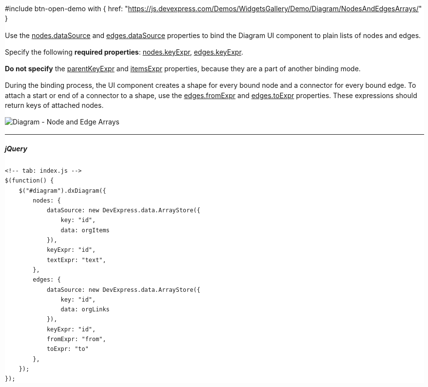 #include btn-open-demo with {
    href: "https://js.devexpress.com/Demos/WidgetsGallery/Demo/Diagram/NodesAndEdgesArrays/"
}

Use the [nodes.dataSource](/api-reference/10%20UI%20Components/dxDiagram/1%20Configuration/nodes/dataSource.md '/Documentation/ApiReference/UI_Components/dxDiagram/Configuration/nodes/#dataSource') and [edges.dataSource](/api-reference/10%20UI%20Components/dxDiagram/1%20Configuration/edges/dataSource.md '/Documentation/ApiReference/UI_Components/dxDiagram/Configuration/edges/#dataSource') properties to bind the Diagram UI component to plain lists of nodes and edges.

Specify the following **required properties**: [nodes.keyExpr](/api-reference/10%20UI%20Components/dxDiagram/1%20Configuration/nodes/keyExpr.md '/Documentation/ApiReference/UI_Components/dxDiagram/Configuration/nodes/#keyExpr'), [edges.keyExpr](/api-reference/10%20UI%20Components/dxDiagram/1%20Configuration/edges/keyExpr.md '/Documentation/ApiReference/UI_Components/dxDiagram/Configuration/edges/#keyExpr').

**Do not specify** the [parentKeyExpr](/api-reference/10%20UI%20Components/dxDiagram/1%20Configuration/nodes/parentKeyExpr.md '/Documentation/ApiReference/UI_Components/dxDiagram/Configuration/nodes/#parentKeyExpr') and [itemsExpr](/api-reference/10%20UI%20Components/dxDiagram/1%20Configuration/nodes/itemsExpr.md '/Documentation/ApiReference/UI_Components/dxDiagram/Configuration/nodes/#itemsExpr') properties, because they are a part of another binding mode.

During the binding process, the UI component creates a shape for every bound node and a connector for every bound edge. To attach a start or end of a connector to a shape, use the [edges.fromExpr](/api-reference/10%20UI%20Components/dxDiagram/1%20Configuration/edges/fromExpr.md '/Documentation/ApiReference/UI_Components/dxDiagram/Configuration/edges/#fromExpr') and [edges.toExpr](/api-reference/10%20UI%20Components/dxDiagram/1%20Configuration/edges/toExpr.md '/Documentation/ApiReference/UI_Components/dxDiagram/Configuration/edges/#toExpr') properties. These expressions should return keys of attached nodes.

![Diagram - Node and Edge Arrays](/images/diagram/db-node-and-edge-arrays.png)

---
##### jQuery

    <!-- tab: index.js -->
    $(function() {
        $("#diagram").dxDiagram({
            nodes: {
                dataSource: new DevExpress.data.ArrayStore({
                    key: "id",
                    data: orgItems
                }),
                keyExpr: "id",
                textExpr: "text",
            },
            edges: {
                dataSource: new DevExpress.data.ArrayStore({
                    key: "id",
                    data: orgLinks
                }),
                keyExpr: "id",
                fromExpr: "from",
                toExpr: "to"
            },
        });
    });
        